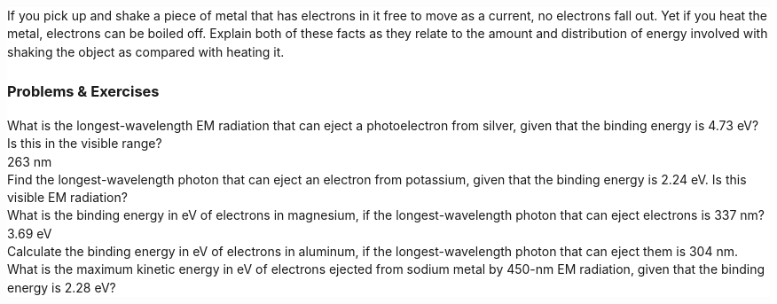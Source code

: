 <div class="exercise" data-element-type="conceptual-questions">
<div class="problem" markdown="1">
If you pick up and shake a piece of metal that has electrons in it free to move as a current, no electrons fall out. Yet if you heat the metal, electrons can be boiled off. Explain both of these facts as they relate to the amount and distribution of energy involved with shaking the object as compared with heating it.

</div>
</div>

### Problems &amp; Exercises

<div class="exercise" data-element-type="problems-exercises">
<div class="problem" markdown="1">
What is the longest-wavelength EM radiation that can eject a photoelectron from silver, given that the binding energy is 4.73 eV? Is this in the visible range?

</div>
<div class="solution" markdown="1">
263 nm

</div>
</div>

<div class="exercise" data-element-type="problems-exercises">
<div class="problem" markdown="1">
Find the longest-wavelength photon that can eject an electron from potassium, given that the binding energy is 2.24 eV. Is this visible EM radiation?

</div>
</div>

<div class="exercise" data-element-type="problems-exercises">
<div class="problem" markdown="1">
What is the binding energy in eV of electrons in magnesium, if the longest-wavelength photon that can eject electrons is 337 nm?

</div>
<div class="solution" markdown="1">
3.69 eV

</div>
</div>

<div class="exercise" data-element-type="problems-exercises">
<div class="problem" markdown="1">
Calculate the binding energy in eV of electrons in aluminum, if the longest-wavelength photon that can eject them is 304 nm.

</div>
</div>

<div class="exercise" data-element-type="problems-exercises">
<div class="problem" markdown="1">
What is the maximum kinetic energy in eV of electrons ejected from sodium metal by 450-nm EM radiation, given that the binding energy is 2.28 eV?
